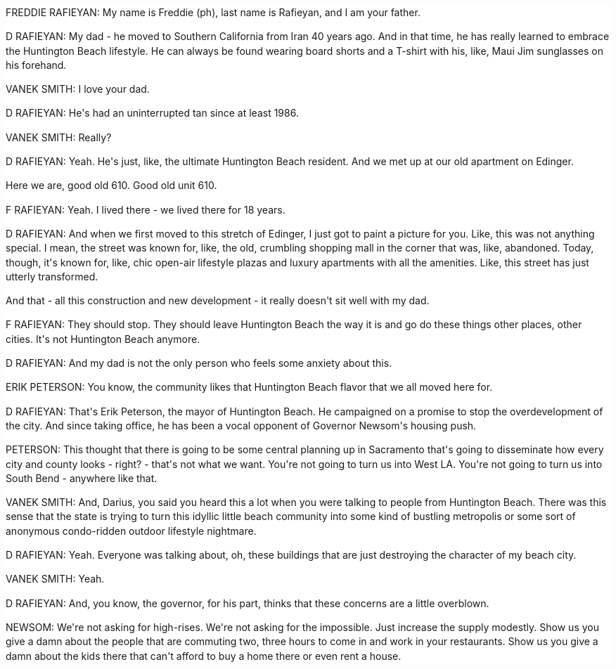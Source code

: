 FREDDIE RAFIEYAN: My name is Freddie (ph), last name is Rafieyan, and I am your father.

D RAFIEYAN: My dad - he moved to Southern California from Iran 40 years ago. And in that time, he has really learned to embrace the Huntington Beach lifestyle. He can always be found wearing board shorts and a T-shirt with his, like, Maui Jim sunglasses on his forehand.

VANEK SMITH: I love your dad.

D RAFIEYAN: He's had an uninterrupted tan since at least 1986.

VANEK SMITH: Really?

D RAFIEYAN: Yeah. He's just, like, the ultimate Huntington Beach resident. And we met up at our old apartment on Edinger.

Here we are, good old 610. Good old unit 610.

F RAFIEYAN: Yeah. I lived there - we lived there for 18 years.

D RAFIEYAN: And when we first moved to this stretch of Edinger, I just got to paint a picture for you. Like, this was not anything special. I mean, the street was known for, like, the old, crumbling shopping mall in the corner that was, like, abandoned. Today, though, it's known for, like, chic open-air lifestyle plazas and luxury apartments with all the amenities. Like, this street has just utterly transformed.

And that - all this construction and new development - it really doesn't sit well with my dad.

F RAFIEYAN: They should stop. They should leave Huntington Beach the way it is and go do these things other places, other cities. It's not Huntington Beach anymore.

D RAFIEYAN: And my dad is not the only person who feels some anxiety about this.

ERIK PETERSON: You know, the community likes that Huntington Beach flavor that we all moved here for.

D RAFIEYAN: That's Erik Peterson, the mayor of Huntington Beach. He campaigned on a promise to stop the overdevelopment of the city. And since taking office, he has been a vocal opponent of Governor Newsom's housing push.

PETERSON: This thought that there is going to be some central planning up in Sacramento that's going to disseminate how every city and county looks - right? - that's not what we want. You're not going to turn us into West LA. You're not going to turn us into South Bend - anywhere like that.

VANEK SMITH: And, Darius, you said you heard this a lot when you were talking to people from Huntington Beach. There was this sense that the state is trying to turn this idyllic little beach community into some kind of bustling metropolis or some sort of anonymous condo-ridden outdoor lifestyle nightmare.

D RAFIEYAN: Yeah. Everyone was talking about, oh, these buildings that are just destroying the character of my beach city.

VANEK SMITH: Yeah.

D RAFIEYAN: And, you know, the governor, for his part, thinks that these concerns are a little overblown.

NEWSOM: We're not asking for high-rises. We're not asking for the impossible. Just increase the supply modestly. Show us you give a damn about the people that are commuting two, three hours to come in and work in your restaurants. Show us you give a damn about the kids there that can't afford to buy a home there or even rent a house.
